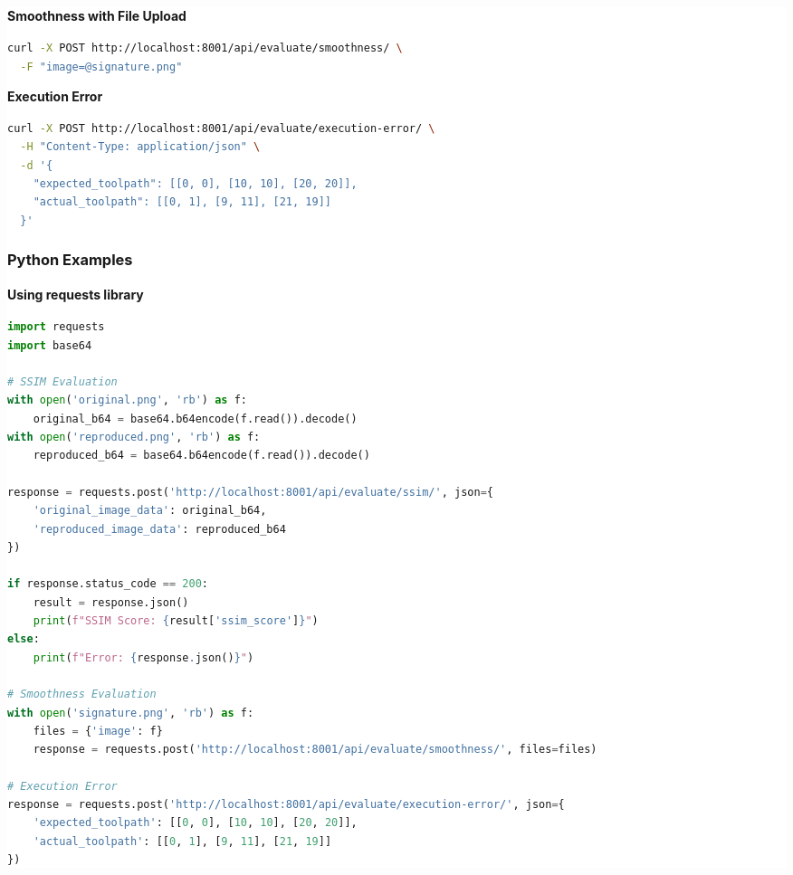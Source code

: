 **Smoothness with File Upload**

```bash
curl -X POST http://localhost:8001/api/evaluate/smoothness/ \
  -F "image=@signature.png"
```

**Execution Error**

```bash
curl -X POST http://localhost:8001/api/evaluate/execution-error/ \
  -H "Content-Type: application/json" \
  -d '{
    "expected_toolpath": [[0, 0], [10, 10], [20, 20]],
    "actual_toolpath": [[0, 1], [9, 11], [21, 19]]
  }'
```

### Python Examples

**Using requests library**

```python
import requests
import base64

# SSIM Evaluation
with open('original.png', 'rb') as f:
    original_b64 = base64.b64encode(f.read()).decode()
with open('reproduced.png', 'rb') as f:
    reproduced_b64 = base64.b64encode(f.read()).decode()

response = requests.post('http://localhost:8001/api/evaluate/ssim/', json={
    'original_image_data': original_b64,
    'reproduced_image_data': reproduced_b64
})

if response.status_code == 200:
    result = response.json()
    print(f"SSIM Score: {result['ssim_score']}")
else:
    print(f"Error: {response.json()}")

# Smoothness Evaluation
with open('signature.png', 'rb') as f:
    files = {'image': f}
    response = requests.post('http://localhost:8001/api/evaluate/smoothness/', files=files)

# Execution Error
response = requests.post('http://localhost:8001/api/evaluate/execution-error/', json={
    'expected_toolpath': [[0, 0], [10, 10], [20, 20]],
    'actual_toolpath': [[0, 1], [9, 11], [21, 19]]
})
```
